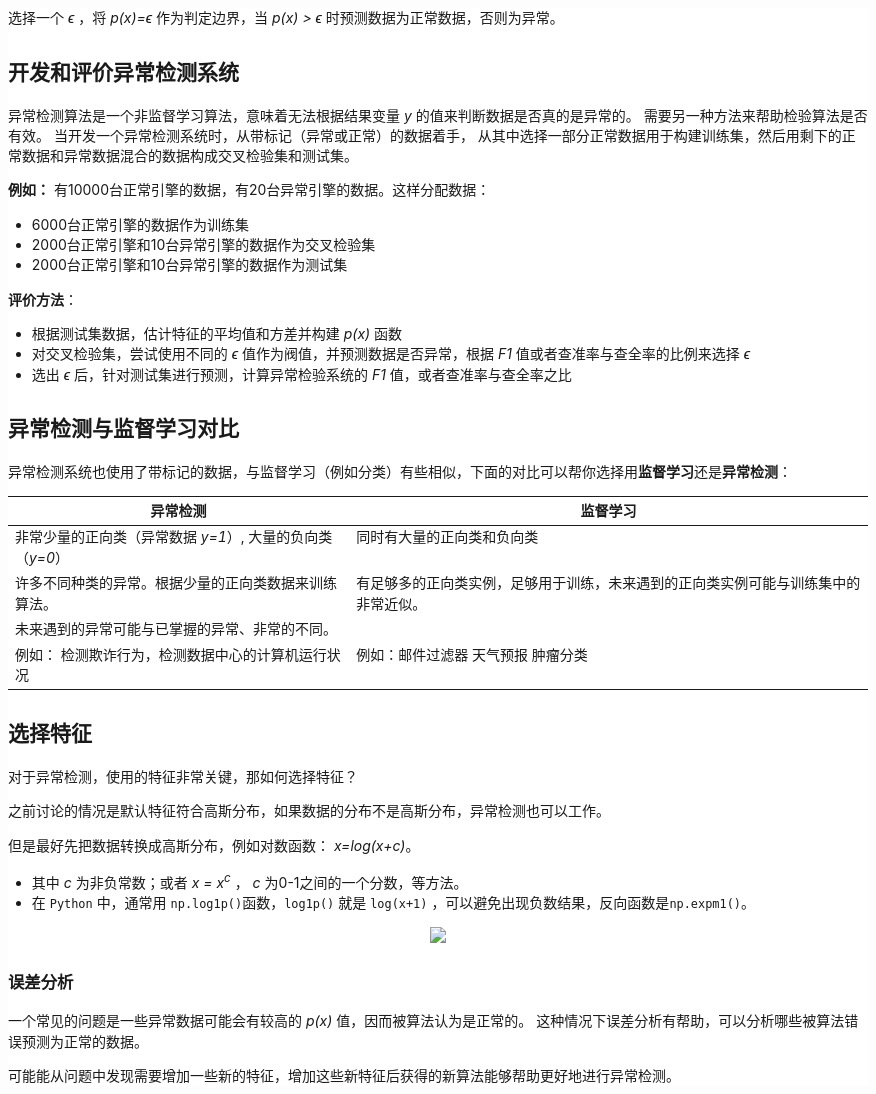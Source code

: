 选择一个 _ϵ_ ，将 _p(x)=ϵ_ 作为判定边界，当 _p(x) > ϵ_ 时预测数据为正常数据，否则为异常。

## 开发和评价异常检测系统
异常检测算法是一个非监督学习算法，意味着无法根据结果变量 _y_ 的值来判断数据是否真的是异常的。
需要另一种方法来帮助检验算法是否有效。
当开发一个异常检测系统时，从带标记（异常或正常）的数据着手，
从其中选择一部分正常数据用于构建训练集，然后用剩下的正常数据和异常数据混合的数据构成交叉检验集和测试集。

**例如：**
有10000台正常引擎的数据，有20台异常引擎的数据。这样分配数据：
* 6000台正常引擎的数据作为训练集
* 2000台正常引擎和10台异常引擎的数据作为交叉检验集
* 2000台正常引擎和10台异常引擎的数据作为测试集

**评价方法**：
* 根据测试集数据，估计特征的平均值和方差并构建 _p(x)_ 函数
* 对交叉检验集，尝试使用不同的 _ϵ_ 值作为阀值，并预测数据是否异常，根据 _F1_ 值或者查准率与查全率的比例来选择 _ϵ_
* 选出 _ϵ_ 后，针对测试集进行预测，计算异常检验系统的 _F1_ 值，或者查准率与查全率之比

## 异常检测与监督学习对比
异常检测系统也使用了带标记的数据，与监督学习（例如分类）有些相似，下面的对比可以帮你选择用**监督学习**还是**异常检测**：

| 异常检测                                | 监督学习                                     |
| ----------------------------------- | ---------------------------------------- |
| 非常少量的正向类（异常数据 _y=1_）, 大量的负向类（_y=0_） | 同时有大量的正向类和负向类                            |
| 许多不同种类的异常。根据少量的正向类数据来训练算法。   | 有足够多的正向类实例，足够用于训练，未来遇到的正向类实例可能与训练集中的非常近似。 |
| 未来遇到的异常可能与已掌握的异常、非常的不同。          |                                          |
| 例如： 检测欺诈行为，检测数据中心的计算机运行状况 | 例如：邮件过滤器 天气预报 肿瘤分类                       |


## 选择特征

对于异常检测，使用的特征非常关键，那如何选择特征？

之前讨论的情况是默认特征符合高斯分布，如果数据的分布不是高斯分布，异常检测也可以工作。

但是最好先把数据转换成高斯分布，例如对数函数： _x=log(x+c)_。
* 其中 _c_ 为非负常数；或者 _x = x<sup>c</sup>_ ， _c_ 为0-1之间的一个分数，等方法。
* 在 `Python` 中，通常用 `np.log1p()`函数，`log1p()` 就是 `log(x+1)` ，可以避免出现负数结果，反向函数是`np.expm1()`。

<p align="center">
<img src="https://raw.github.com/loveunk/Coursera-ML-AndrewNg-Notes/master/images/0990d6b7a5ab3c0036f42083fe2718c6.jpg" />
</p>

### 误差分析
一个常见的问题是一些异常数据可能会有较高的 _p(x)_ 值，因而被算法认为是正常的。
这种情况下误差分析有帮助，可以分析哪些被算法错误预测为正常的数据。

可能能从问题中发现需要增加一些新的特征，增加这些新特征后获得的新算法能够帮助更好地进行异常检测。
